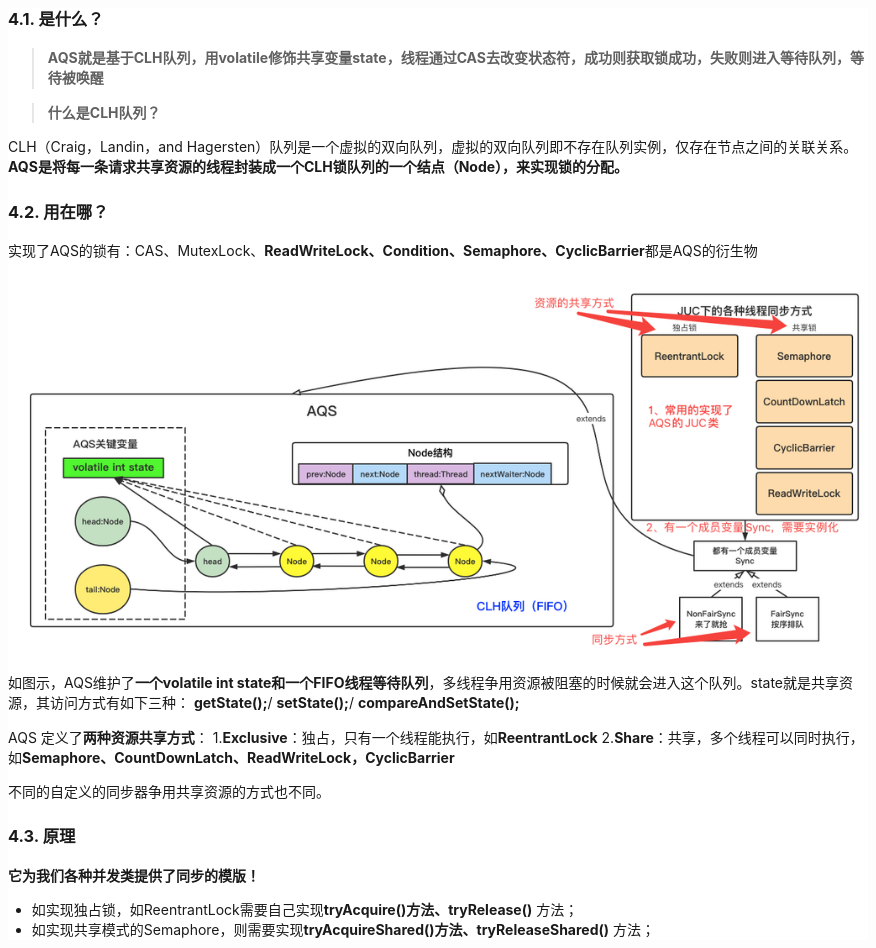 ###  4.1. <a name='是什么？-2'></a>是什么？

> **AQS就是基于CLH队列，用volatile修饰共享变量state，线程通过CAS去改变状态符，成功则获取锁成功，失败则进入等待队列，等待被唤醒**



> **什么是CLH队列？**

CLH（Craig，Landin，and Hagersten）队列是一个虚拟的双向队列，虚拟的双向队列即不存在队列实例，仅存在节点之间的关联关系。
**AQS是将每一条请求共享资源的线程封装成一个CLH锁队列的一个结点（Node），来实现锁的分配。**



###  4.2. <a name='用在哪？'></a>用在哪？

实现了AQS的锁有：CAS、MutexLock、**ReadWriteLock、Condition、Semaphore、CyclicBarrier**都是AQS的衍生物

![image-20220305112900435](JUC%E7%AC%94%E8%AE%B0.assets/image-20220305112900435.png)

如图示，AQS维护了**一个volatile int state和一个FIFO线程等待队列**，多线程争用资源被阻塞的时候就会进入这个队列。state就是共享资源，其访问方式有如下三种：
**getState();**/ **setState();**/ **compareAndSetState();**

AQS 定义了**两种资源共享方式**：
1.**Exclusive**：独占，只有一个线程能执行，如**ReentrantLock**
2.**Share**：共享，多个线程可以同时执行，如**Semaphore、CountDownLatch、ReadWriteLock，CyclicBarrier**

不同的自定义的同步器争用共享资源的方式也不同。



###  4.3. <a name='原理'></a>原理

**它为我们各种并发类提供了同步的模版！**

- 如实现独占锁，如ReentrantLock需要自己实现**tryAcquire()方法、tryRelease()** 方法；
- 如实现共享模式的Semaphore，则需要实现**tryAcquireShared()方法、tryReleaseShared()** 方法；


